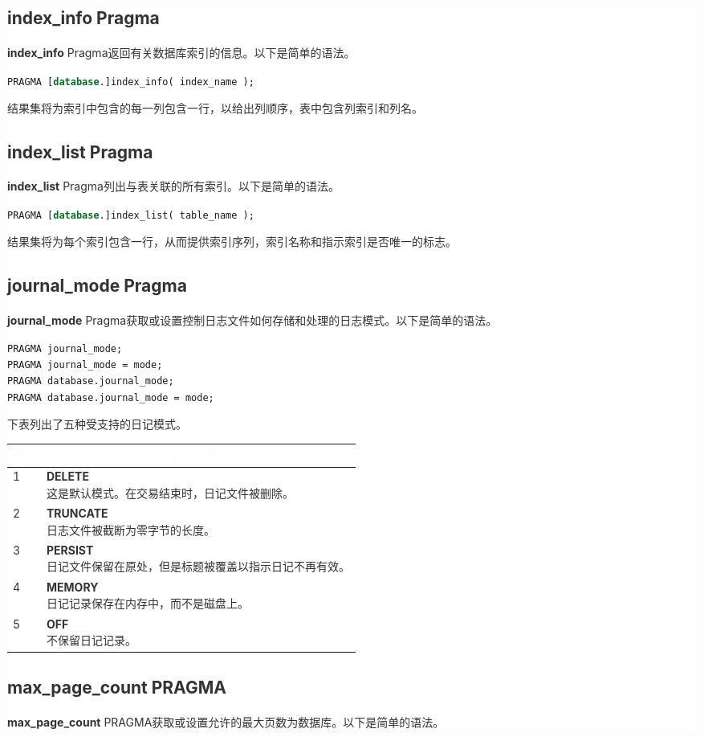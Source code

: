 ## <font style="color:rgb(51, 51, 51);">index_info Pragma</font>
**<font style="color:rgb(51, 51, 51);">index_info</font>**<font style="color:rgb(51, 51, 51);"> </font><font style="color:rgb(51, 51, 51);">Pragma返回有关数据库索引的信息。以下是简单的语法。</font>

```sql
PRAGMA [database.]index_info( index_name );
```

<font style="color:rgb(51, 51, 51);">结果集将为索引中包含的每一列包含一行，以给出列顺序，表中包含列索引和列名。</font>

## <font style="color:rgb(51, 51, 51);">index_list Pragma</font>
**<font style="color:rgb(51, 51, 51);">index_list</font>**<font style="color:rgb(51, 51, 51);"> </font><font style="color:rgb(51, 51, 51);">Pragma列出与表关联的所有索引。以下是简单的语法。</font>

```sql
PRAGMA [database.]index_list( table_name );
```

<font style="color:rgb(51, 51, 51);">结果集将为每个索引包含一行，从而提供索引序列，索引名称和指示索引是否唯一的标志。</font>

## <font style="color:rgb(51, 51, 51);">journal_mode Pragma</font>
**<font style="color:rgb(51, 51, 51);">journal_mode</font>**<font style="color:rgb(51, 51, 51);"> </font><font style="color:rgb(51, 51, 51);">Pragma获取或设置控制日志文件如何存储和处理的日志模式。以下是简单的语法。</font>

```plain
PRAGMA journal_mode;
PRAGMA journal_mode = mode;
PRAGMA database.journal_mode;
PRAGMA database.journal_mode = mode;
```

<font style="color:rgb(51, 51, 51);">下表列出了五种受支持的日记模式。</font>

| <font style="color:rgb(254, 254, 254);">序号</font> | <font style="color:rgb(254, 254, 254);">Pragma 值和说明</font> |
| --- | --- |
| <font style="color:rgb(51, 51, 51);">1</font> | **<font style="color:rgb(51, 51, 51);">DELETE</font>**<br/><font style="color:rgb(51, 51, 51);">这是默认模式。在交易结束时，日记文件被删除。</font> |
| <font style="color:rgb(51, 51, 51);">2</font> | **<font style="color:rgb(51, 51, 51);">TRUNCATE</font>**<br/><font style="color:rgb(51, 51, 51);">日志文件被截断为零字节的长度。</font> |
| <font style="color:rgb(51, 51, 51);">3</font> | **<font style="color:rgb(51, 51, 51);">PERSIST</font>**<br/><font style="color:rgb(51, 51, 51);">日记文件保留在原处，但是标题被覆盖以指示日记不再有效。</font> |
| <font style="color:rgb(51, 51, 51);">4</font> | **<font style="color:rgb(51, 51, 51);">MEMORY</font>**<br/><font style="color:rgb(51, 51, 51);">日记记录保存在内存中，而不是磁盘上。</font> |
| <font style="color:rgb(51, 51, 51);">5</font> | **<font style="color:rgb(51, 51, 51);">OFF</font>**<br/><font style="color:rgb(51, 51, 51);">不保留日记记录。</font> |


## <font style="color:rgb(51, 51, 51);">max_page_count PRAGMA</font>
**<font style="color:rgb(51, 51, 51);">max_page_count</font>**<font style="color:rgb(51, 51, 51);"> </font><font style="color:rgb(51, 51, 51);">PRAGMA获取或设置允许的最大页数为数据库。以下是简单的语法。</font>
